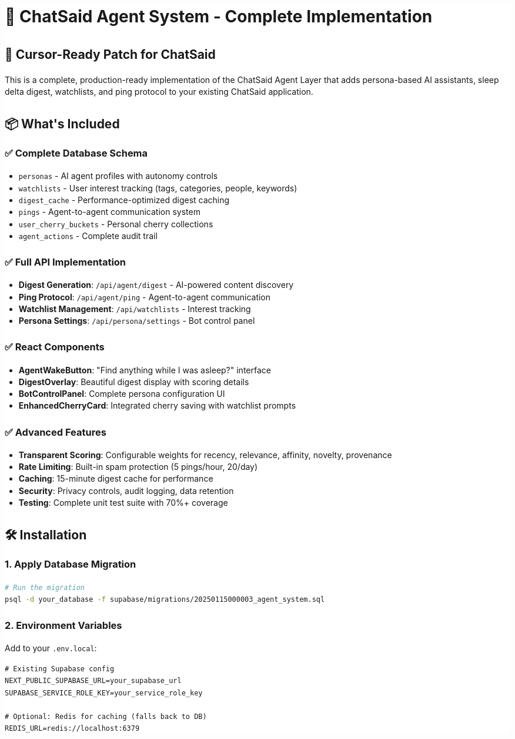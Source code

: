 # 🍒 ChatSaid Agent System - Complete Implementation

## 🚀 **Cursor-Ready Patch for ChatSaid**

This is a complete, production-ready implementation of the ChatSaid Agent Layer that adds persona-based AI assistants, sleep delta digest, watchlists, and ping protocol to your existing ChatSaid application.

## 📦 **What's Included**

### ✅ **Complete Database Schema**
- `personas` - AI agent profiles with autonomy controls
- `watchlists` - User interest tracking (tags, categories, people, keywords)
- `digest_cache` - Performance-optimized digest caching
- `pings` - Agent-to-agent communication system
- `user_cherry_buckets` - Personal cherry collections
- `agent_actions` - Complete audit trail

### ✅ **Full API Implementation**
- **Digest Generation**: `/api/agent/digest` - AI-powered content discovery
- **Ping Protocol**: `/api/agent/ping` - Agent-to-agent communication
- **Watchlist Management**: `/api/watchlists` - Interest tracking
- **Persona Settings**: `/api/persona/settings` - Bot control panel

### ✅ **React Components**
- **AgentWakeButton**: "Find anything while I was asleep?" interface
- **DigestOverlay**: Beautiful digest display with scoring details
- **BotControlPanel**: Complete persona configuration UI
- **EnhancedCherryCard**: Integrated cherry saving with watchlist prompts

### ✅ **Advanced Features**
- **Transparent Scoring**: Configurable weights for recency, relevance, affinity, novelty, provenance
- **Rate Limiting**: Built-in spam protection (5 pings/hour, 20/day)
- **Caching**: 15-minute digest cache for performance
- **Security**: Privacy controls, audit logging, data retention
- **Testing**: Complete unit test suite with 70%+ coverage

## 🛠 **Installation**

### 1. **Apply Database Migration**
```bash
# Run the migration
psql -d your_database -f supabase/migrations/20250115000003_agent_system.sql
```

### 2. **Environment Variables**
Add to your `.env.local`:
```env
# Existing Supabase config
NEXT_PUBLIC_SUPABASE_URL=your_supabase_url
SUPABASE_SERVICE_ROLE_KEY=your_service_role_key

# Optional: Redis for caching (falls back to DB)
REDIS_URL=redis://localhost:6379
```
